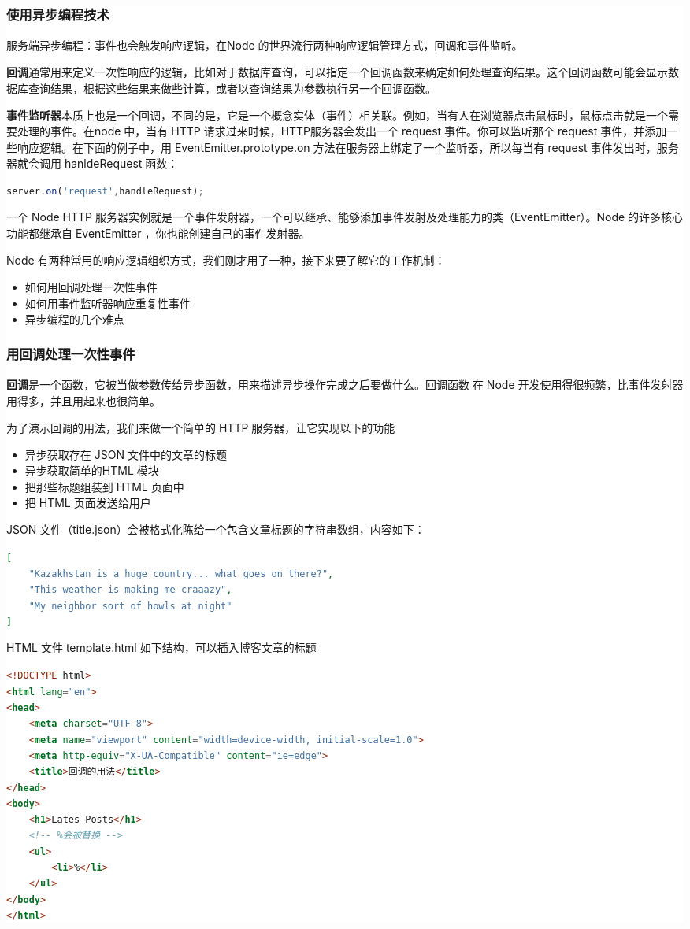 ### 使用异步编程技术

服务端异步编程：事件也会触发响应逻辑，在Node 的世界流行两种响应逻辑管理方式，回调和事件监听。

**回调**通常用来定义一次性响应的逻辑，比如对于数据库查询，可以指定一个回调函数来确定如何处理查询结果。这个回调函数可能会显示数据库查询结果，根据这些结果来做些计算，或者以查询结果为参数执行另一个回调函数。

**事件监听器**本质上也是一个回调，不同的是，它是一个概念实体（事件）相关联。例如，当有人在浏览器点击鼠标时，鼠标点击就是一个需要处理的事件。在node 中，当有 HTTP 请求过来时候，HTTP服务器会发出一个 request 事件。你可以监听那个 request 事件，并添加一些响应逻辑。在下面的例子中，用 EventEmitter.prototype.on 方法在服务器上绑定了一个监听器，所以每当有 request 事件发出时，服务器就会调用 hanldeRequest 函数：

```javascript
server.on('request',handleRequest);
```

一个 Node HTTP 服务器实例就是一个事件发射器，一个可以继承、能够添加事件发射及处理能力的类（EventEmitter）。Node 的许多核心功能都继承自 EventEmitter ，你也能创建自己的事件发射器。

Node 有两种常用的响应逻辑组织方式，我们刚才用了一种，接下来要了解它的工作机制：

- 如何用回调处理一次性事件
- 如何用事件监听器响应重复性事件
- 异步编程的几个难点

### 用回调处理一次性事件

**回调**是一个函数，它被当做参数传给异步函数，用来描述异步操作完成之后要做什么。回调函数 在 Node 开发使用得很频繁，比事件发射器用得多，并且用起来也很简单。

为了演示回调的用法，我们来做一个简单的 HTTP 服务器，让它实现以下的功能

- 异步获取存在 JSON 文件中的文章的标题
- 异步获取简单的HTML 模块
- 把那些标题组装到 HTML 页面中
- 把 HTML 页面发送给用户



JSON 文件（title.json）会被格式化陈给一个包含文章标题的字符串数组，内容如下：

```json
[
    "Kazakhstan is a huge country... what goes on there?",
    "This weather is making me craaazy",
    "My neighbor sort of howls at night"
]
```

HTML 文件 template.html 如下结构，可以插入博客文章的标题

```html
<!DOCTYPE html>
<html lang="en">
<head>
    <meta charset="UTF-8">
    <meta name="viewport" content="width=device-width, initial-scale=1.0">
    <meta http-equiv="X-UA-Compatible" content="ie=edge">
    <title>回调的用法</title>
</head>
<body>
    <h1>Lates Posts</h1>
    <!-- %会被替换 -->
    <ul>
        <li>%</li>
    </ul>
</body>
</html>
```
